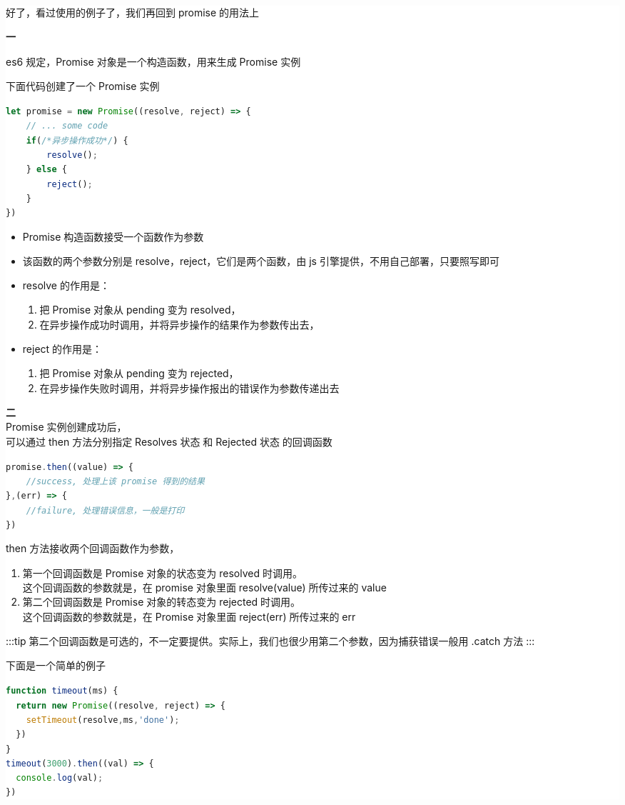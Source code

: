 好了，看过使用的例子了，我们再回到 promise 的用法上

**一**    

es6 规定，Promise 对象是一个构造函数，用来生成 Promise 实例    

下面代码创建了一个 Promise 实例    
```js
let promise = new Promise((resolve, reject) => {
    // ... some code
    if(/*异步操作成功*/) {
        resolve();
    } else {
        reject();
    }
})
```
- Promise 构造函数接受一个函数作为参数    

- 该函数的两个参数分别是 resolve，reject，它们是两个函数，由 js 引擎提供，不用自己部署，只要照写即可    

- resolve 的作用是：    
    1. 把 Promise 对象从 pending 变为 resolved，    
    2. 在异步操作成功时调用，并将异步操作的结果作为参数传出去，    

- reject 的作用是：    
    1. 把 Promise 对象从 pending 变为 rejected，    
    2. 在异步操作失败时调用，并将异步操作报出的错误作为参数传递出去

**二**    
Promise 实例创建成功后，    
可以通过 then 方法分别指定 Resolves 状态 和 Rejected 状态 的回调函数    

```js
promise.then((value) => {
    //success, 处理上该 promise 得到的结果
},(err) => {
    //failure, 处理错误信息，一般是打印
})
```
then 方法接收两个回调函数作为参数，    
1. 第一个回调函数是 Promise 对象的状态变为 resolved 时调用。    
    这个回调函数的参数就是，在 promise 对象里面 resolve(value) 所传过来的 value    
2. 第二个回调函数是 Promise 对象的转态变为 rejected 时调用。    
    这个回调函数的参数就是，在 Promise 对象里面 reject(err) 所传过来的 err

:::tip
第二个回调函数是可选的，不一定要提供。实际上，我们也很少用第二个参数，因为捕获错误一般用 .catch 方法
:::

下面是一个简单的例子    

```js
function timeout(ms) {
  return new Promise((resolve, reject) => {
    setTimeout(resolve,ms,'done');
  })
}
timeout(3000).then((val) => {
  console.log(val);
})
```
